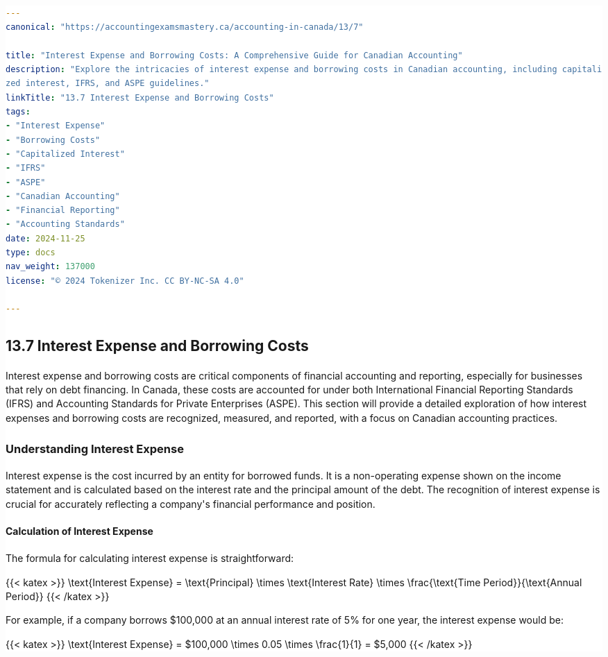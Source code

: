 ```yaml
---
canonical: "https://accountingexamsmastery.ca/accounting-in-canada/13/7"

title: "Interest Expense and Borrowing Costs: A Comprehensive Guide for Canadian Accounting"
description: "Explore the intricacies of interest expense and borrowing costs in Canadian accounting, including capitalized interest, IFRS, and ASPE guidelines."
linkTitle: "13.7 Interest Expense and Borrowing Costs"
tags:
- "Interest Expense"
- "Borrowing Costs"
- "Capitalized Interest"
- "IFRS"
- "ASPE"
- "Canadian Accounting"
- "Financial Reporting"
- "Accounting Standards"
date: 2024-11-25
type: docs
nav_weight: 137000
license: "© 2024 Tokenizer Inc. CC BY-NC-SA 4.0"

---
```


## 13.7 Interest Expense and Borrowing Costs

Interest expense and borrowing costs are critical components of financial accounting and reporting, especially for businesses that rely on debt financing. In Canada, these costs are accounted for under both International Financial Reporting Standards (IFRS) and Accounting Standards for Private Enterprises (ASPE). This section will provide a detailed exploration of how interest expenses and borrowing costs are recognized, measured, and reported, with a focus on Canadian accounting practices.

### Understanding Interest Expense

Interest expense is the cost incurred by an entity for borrowed funds. It is a non-operating expense shown on the income statement and is calculated based on the interest rate and the principal amount of the debt. The recognition of interest expense is crucial for accurately reflecting a company's financial performance and position.

#### Calculation of Interest Expense

The formula for calculating interest expense is straightforward:

{{< katex >}} \text{Interest Expense} = \text{Principal} \times \text{Interest Rate} \times \frac{\text{Time Period}}{\text{Annual Period}} {{< /katex >}}

For example, if a company borrows $100,000 at an annual interest rate of 5% for one year, the interest expense would be:

{{< katex >}} \text{Interest Expense} = \$100,000 \times 0.05 \times \frac{1}{1} = \$5,000 {{< /katex >}}
